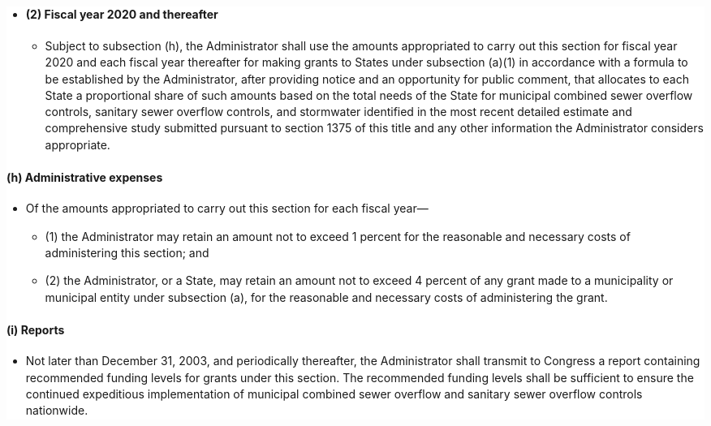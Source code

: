 * #### (2) Fiscal year 2020 and thereafter
  * Subject to subsection (h), the Administrator shall use the amounts appropriated to carry out this section for fiscal year 2020 and each fiscal year thereafter for making grants to States under subsection (a)(1) in accordance with a formula to be established by the Administrator, after providing notice and an opportunity for public comment, that allocates to each State a proportional share of such amounts based on the total needs of the State for municipal combined sewer overflow controls, sanitary sewer overflow controls, and stormwater identified in the most recent detailed estimate and comprehensive study submitted pursuant to section 1375 of this title and any other information the Administrator considers appropriate.

#### (h) Administrative expenses
* Of the amounts appropriated to carry out this section for each fiscal year—

  * (1) the Administrator may retain an amount not to exceed 1 percent for the reasonable and necessary costs of administering this section; and

  * (2) the Administrator, or a State, may retain an amount not to exceed 4 percent of any grant made to a municipality or municipal entity under subsection (a), for the reasonable and necessary costs of administering the grant.

#### (i) Reports
* Not later than December 31, 2003, and periodically thereafter, the Administrator shall transmit to Congress a report containing recommended funding levels for grants under this section. The recommended funding levels shall be sufficient to ensure the continued expeditious implementation of municipal combined sewer overflow and sanitary sewer overflow controls nationwide.